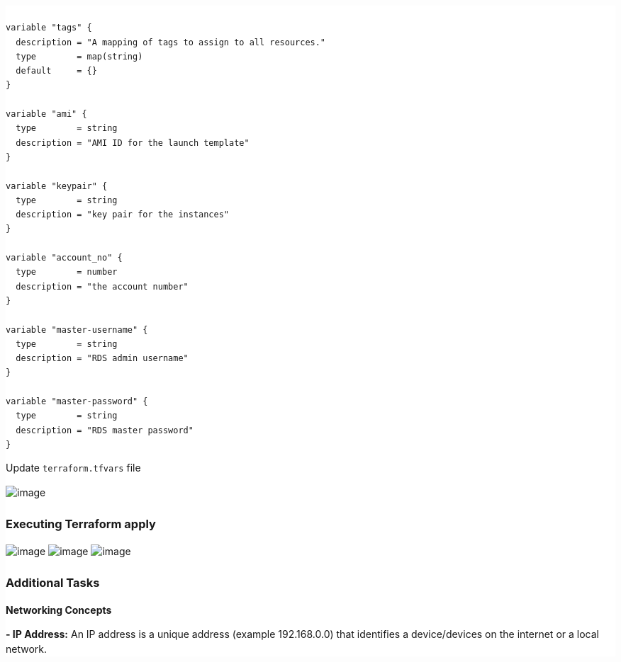 ```

variable "tags" {
  description = "A mapping of tags to assign to all resources."
  type        = map(string)
  default     = {}
}

variable "ami" {
  type        = string
  description = "AMI ID for the launch template"
}

variable "keypair" {
  type        = string
  description = "key pair for the instances"
}

variable "account_no" {
  type        = number
  description = "the account number"
}

variable "master-username" {
  type        = string
  description = "RDS admin username"
}

variable "master-password" {
  type        = string
  description = "RDS master password"
}
```

Update `terraform.tfvars` file

<img width="541" alt="image" src="https://user-images.githubusercontent.com/10085348/192187293-1203d4a4-b3c0-482a-be15-5ac25b9a767e.png">


### Executing Terraform apply

<img width="1173" alt="image" src="https://user-images.githubusercontent.com/10085348/192262968-d589db4a-c658-4af8-b579-a437f1c6ebd7.png">

<img width="1218" alt="image" src="https://user-images.githubusercontent.com/10085348/192263095-770ecb04-97e8-4d2b-b90f-46a9b0a72fc7.png">

<img width="1152" alt="image" src="https://user-images.githubusercontent.com/10085348/192263279-3266dc15-7ac5-41a3-b8ff-bffb345e8b1d.png">


### Additional Tasks

**Networking Concepts**

**- IP Address:** An IP address is a unique address (example 192.168.0.0) that identifies a device/devices on the internet or a local network.
